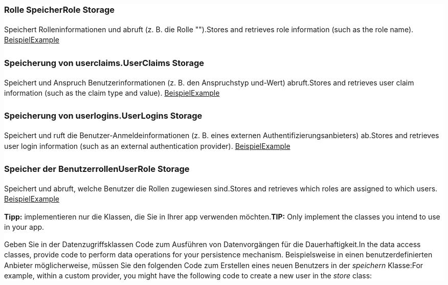 ### <a name="role-storage"></a><span data-ttu-id="b6219-168">Rolle Speicher</span><span class="sxs-lookup"><span data-stu-id="b6219-168">Role Storage</span></span>

<span data-ttu-id="b6219-169">Speichert Rolleninformationen und abruft (z. B. die Rolle "").</span><span class="sxs-lookup"><span data-stu-id="b6219-169">Stores and retrieves role information (such as the role name).</span></span> [<span data-ttu-id="b6219-170">Beispiel</span><span class="sxs-lookup"><span data-stu-id="b6219-170">Example</span></span>](https://docs.microsoft.com/aspnet/core/api/microsoft.aspnetcore.identity.entityframeworkcore.rolestore-1)

### <a name="userclaims-storage"></a><span data-ttu-id="b6219-171">Speicherung von userclaims.</span><span class="sxs-lookup"><span data-stu-id="b6219-171">UserClaims Storage</span></span>

<span data-ttu-id="b6219-172">Speichert und Anspruch Benutzerinformationen (z. B. den Anspruchstyp und-Wert) abruft.</span><span class="sxs-lookup"><span data-stu-id="b6219-172">Stores and retrieves user claim information (such as the claim type and value).</span></span> [<span data-ttu-id="b6219-173">Beispiel</span><span class="sxs-lookup"><span data-stu-id="b6219-173">Example</span></span>](https://docs.microsoft.com/aspnet/core/api/microsoft.aspnet.identity.corecompat.userstore-1)

### <a name="userlogins-storage"></a><span data-ttu-id="b6219-174">Speicherung von userlogins.</span><span class="sxs-lookup"><span data-stu-id="b6219-174">UserLogins Storage</span></span>

<span data-ttu-id="b6219-175">Speichert und ruft die Benutzer-Anmeldeinformationen (z. B. eines externen Authentifizierungsanbieters) ab.</span><span class="sxs-lookup"><span data-stu-id="b6219-175">Stores and retrieves user login information (such as an external authentication provider).</span></span> [<span data-ttu-id="b6219-176">Beispiel</span><span class="sxs-lookup"><span data-stu-id="b6219-176">Example</span></span>](https://docs.microsoft.com/aspnet/core/api/microsoft.aspnet.identity.corecompat.userstore-1)

### <a name="userrole-storage"></a><span data-ttu-id="b6219-177">Speicher der Benutzerrollen</span><span class="sxs-lookup"><span data-stu-id="b6219-177">UserRole Storage</span></span>

<span data-ttu-id="b6219-178">Speichert und abruft, welche Benutzer die Rollen zugewiesen sind.</span><span class="sxs-lookup"><span data-stu-id="b6219-178">Stores and retrieves which roles are assigned to which users.</span></span> [<span data-ttu-id="b6219-179">Beispiel</span><span class="sxs-lookup"><span data-stu-id="b6219-179">Example</span></span>](https://docs.microsoft.com/aspnet/core/api/microsoft.aspnet.identity.corecompat.userstore-1)

<span data-ttu-id="b6219-180">**Tipp:** implementieren nur die Klassen, die Sie in Ihrer app verwenden möchten.</span><span class="sxs-lookup"><span data-stu-id="b6219-180">**TIP:** Only implement the classes you intend to use in your app.</span></span>

<span data-ttu-id="b6219-181">Geben Sie in der Datenzugriffsklassen Code zum Ausführen von Datenvorgängen für die Dauerhaftigkeit.</span><span class="sxs-lookup"><span data-stu-id="b6219-181">In the data access classes, provide code to perform data operations for your persistence mechanism.</span></span> <span data-ttu-id="b6219-182">Beispielsweise in einen benutzerdefinierten Anbieter möglicherweise, müssen Sie den folgenden Code zum Erstellen eines neuen Benutzers in der *speichern* Klasse:</span><span class="sxs-lookup"><span data-stu-id="b6219-182">For example, within a custom provider, you might have the following code to create a new user in the *store* class:</span></span>
